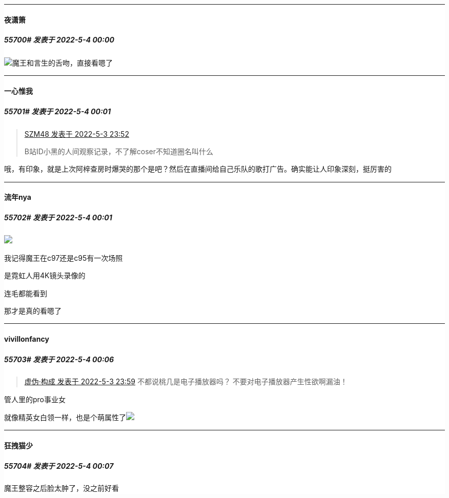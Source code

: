 *****

####  夜潇箫  
##### 55700#       发表于 2022-5-4 00:00

<img src="https://static.saraba1st.com/image/smiley/face2017/065.png" referrerpolicy="no-referrer">魔王和言生的舌吻，直接看嗯了



*****

####  一心惟我  
##### 55701#       发表于 2022-5-4 00:01

<blockquote><a href="httphttps://bbs.saraba1st.com/2b/forum.php?mod=redirect&amp;goto=findpost&amp;pid=55684833&amp;ptid=2056040" target="_blank">SZM48 发表于 2022-5-3 23:52</a>

B站ID小黑的人间观察记录，不了解coser不知道圈名叫什么</blockquote>
哦，有印象，就是上次阿梓查房时爆哭的那个是吧？然后在直播间给自己乐队的歌打广告。确实能让人印象深刻，挺厉害的

*****

####  流年nya  
##### 55702#       发表于 2022-5-4 00:01

<img src="https://static.saraba1st.com/image/smiley/face2017/067.png" referrerpolicy="no-referrer">

我记得魔王在c97还是c95有一次场照

是霓虹人用4K镜头录像的

连毛都能看到

那才是真的看嗯了

*****

####  vivillonfancy  
##### 55703#       发表于 2022-5-4 00:06

<blockquote><a href="httphttps://bbs.saraba1st.com/2b/forum.php?mod=redirect&amp;goto=findpost&amp;pid=55684902&amp;ptid=2056040" target="_blank">虚伪·构成 发表于 2022-5-3 23:59</a>
不都说桃几是电子播放器吗？
不要对电子播放器产生性欲啊漏油！</blockquote>
管人里的pro事业女

就像精英女白领一样，也是个萌属性了<img src="https://static.saraba1st.com/image/smiley/face2017/075.png" referrerpolicy="no-referrer">

*****

####  狂拽猫少  
##### 55704#       发表于 2022-5-4 00:07

魔王整容之后脸太肿了，没之前好看
